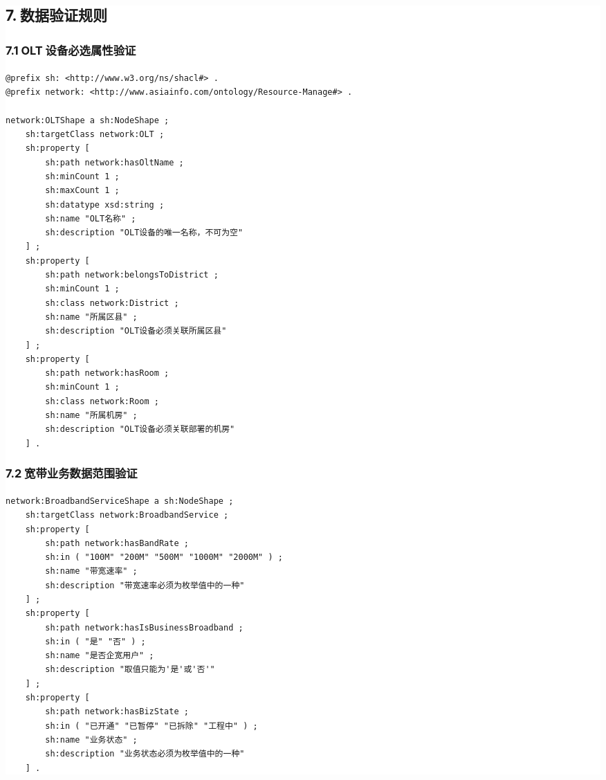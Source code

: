 ## 7. 数据验证规则

### 7.1 OLT 设备必选属性验证

```turtle
@prefix sh: <http://www.w3.org/ns/shacl#> .
@prefix network: <http://www.asiainfo.com/ontology/Resource-Manage#> .

network:OLTShape a sh:NodeShape ;
    sh:targetClass network:OLT ;
    sh:property [
        sh:path network:hasOltName ;
        sh:minCount 1 ;
        sh:maxCount 1 ;
        sh:datatype xsd:string ;
        sh:name "OLT名称" ;
        sh:description "OLT设备的唯一名称，不可为空"
    ] ;
    sh:property [
        sh:path network:belongsToDistrict ;
        sh:minCount 1 ;
        sh:class network:District ;
        sh:name "所属区县" ;
        sh:description "OLT设备必须关联所属区县"
    ] ;
    sh:property [
        sh:path network:hasRoom ;
        sh:minCount 1 ;
        sh:class network:Room ;
        sh:name "所属机房" ;
        sh:description "OLT设备必须关联部署的机房"
    ] .
```

### 7.2 宽带业务数据范围验证

```turtle
network:BroadbandServiceShape a sh:NodeShape ;
    sh:targetClass network:BroadbandService ;
    sh:property [
        sh:path network:hasBandRate ;
        sh:in ( "100M" "200M" "500M" "1000M" "2000M" ) ;
        sh:name "带宽速率" ;
        sh:description "带宽速率必须为枚举值中的一种"
    ] ;
    sh:property [
        sh:path network:hasIsBusinessBroadband ;
        sh:in ( "是" "否" ) ;
        sh:name "是否企宽用户" ;
        sh:description "取值只能为'是'或'否'"
    ] ;
    sh:property [
        sh:path network:hasBizState ;
        sh:in ( "已开通" "已暂停" "已拆除" "工程中" ) ;
        sh:name "业务状态" ;
        sh:description "业务状态必须为枚举值中的一种"
    ] .
```
